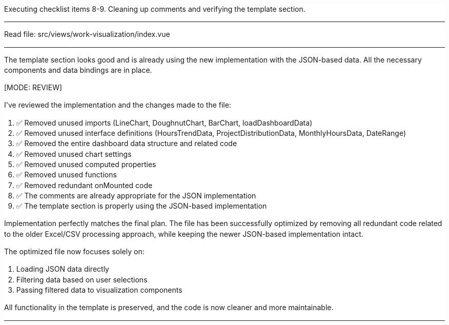 Executing checklist items 8-9. Cleaning up comments and verifying the template section.

---

Read file: src/views/work-visualization/index.vue

---

The template section looks good and is already using the new implementation with the JSON-based data. All the necessary components and data bindings are in place.

[MODE: REVIEW]

I've reviewed the implementation and the changes made to the file:

1. ✅ Removed unused imports (LineChart, DoughnutChart, BarChart, loadDashboardData)
2. ✅ Removed unused interface definitions (HoursTrendData, ProjectDistributionData, MonthlyHoursData, DateRange)
3. ✅ Removed the entire dashboard data structure and related code
4. ✅ Removed unused chart settings
5. ✅ Removed unused computed properties
6. ✅ Removed unused functions
7. ✅ Removed redundant onMounted code
8. ✅ The comments are already appropriate for the JSON implementation
9. ✅ The template section is properly using the JSON-based implementation

Implementation perfectly matches the final plan. The file has been successfully optimized by removing all redundant code related to the older Excel/CSV processing approach, while keeping the newer JSON-based implementation intact.

The optimized file now focuses solely on:
1. Loading JSON data directly
2. Filtering data based on user selections
3. Passing filtered data to visualization components

All functionality in the template is preserved, and the code is now cleaner and more maintainable.

---

